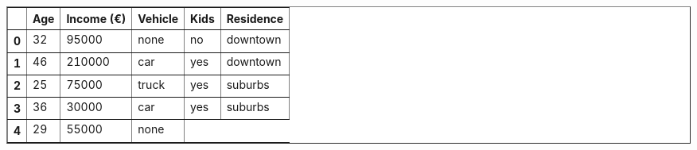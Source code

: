 


<div>
<style scoped>
    .dataframe tbody tr th:only-of-type {
        vertical-align: middle;
    }

    .dataframe tbody tr th {
        vertical-align: top;
    }

    .dataframe thead th {
        text-align: right;
    }
</style>
<table border="1" class="dataframe">
  <thead>
    <tr style="text-align: right;">
      <th></th>
      <th>Age</th>
      <th>Income (€)</th>
      <th>Vehicle</th>
      <th>Kids</th>
      <th>Residence</th>
    </tr>
  </thead>
  <tbody>
    <tr>
      <th>0</th>
      <td>32</td>
      <td>95000</td>
      <td>none</td>
      <td>no</td>
      <td>downtown</td>
    </tr>
    <tr>
      <th>1</th>
      <td>46</td>
      <td>210000</td>
      <td>car</td>
      <td>yes</td>
      <td>downtown</td>
    </tr>
    <tr>
      <th>2</th>
      <td>25</td>
      <td>75000</td>
      <td>truck</td>
      <td>yes</td>
      <td>suburbs</td>
    </tr>
    <tr>
      <th>3</th>
      <td>36</td>
      <td>30000</td>
      <td>car</td>
      <td>yes</td>
      <td>suburbs</td>
    </tr>
    <tr>
      <th>4</th>
      <td>29</td>
      <td>55000</td>
      <td>none</td>